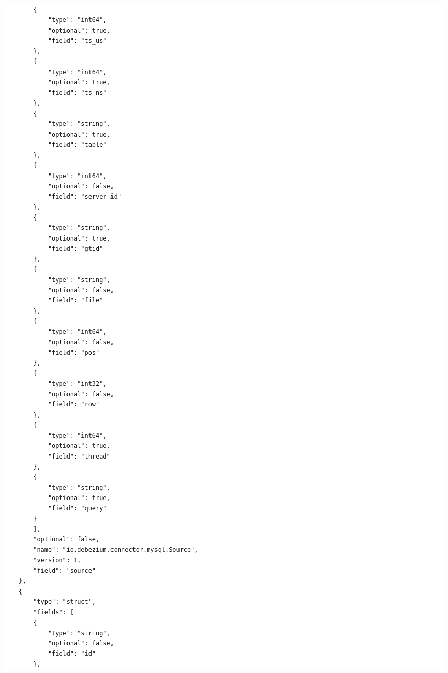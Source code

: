            {
                "type": "int64",
                "optional": true,
                "field": "ts_us"
            },
            {
                "type": "int64",
                "optional": true,
                "field": "ts_ns"
            },
            {
                "type": "string",
                "optional": true,
                "field": "table"
            },
            {
                "type": "int64",
                "optional": false,
                "field": "server_id"
            },
            {
                "type": "string",
                "optional": true,
                "field": "gtid"
            },
            {
                "type": "string",
                "optional": false,
                "field": "file"
            },
            {
                "type": "int64",
                "optional": false,
                "field": "pos"
            },
            {
                "type": "int32",
                "optional": false,
                "field": "row"
            },
            {
                "type": "int64",
                "optional": true,
                "field": "thread"
            },
            {
                "type": "string",
                "optional": true,
                "field": "query"
            }
            ],
            "optional": false,
            "name": "io.debezium.connector.mysql.Source",
            "version": 1,
            "field": "source"
        },
        {
            "type": "struct",
            "fields": [
            {
                "type": "string",
                "optional": false,
                "field": "id"
            },